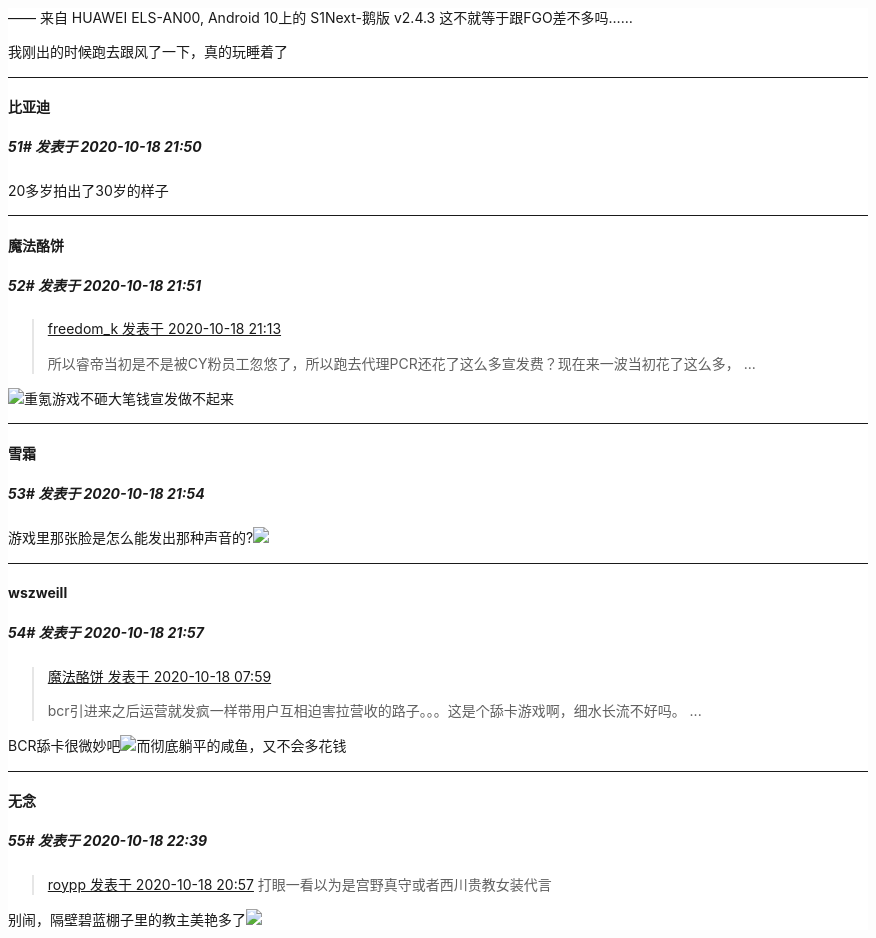 —— 来自 HUAWEI ELS-AN00, Android 10上的 S1Next-鹅版 v2.4.3</blockquote>
这不就等于跟FGO差不多吗……


我刚出的时候跑去跟风了一下，真的玩睡着了


-----

####  比亚迪  
##### 51#       发表于 2020-10-18 21:50


20多岁拍出了30岁的样子


-----

####  魔法酪饼  
##### 52#       发表于 2020-10-18 21:51


<blockquote><a href="httphttps://bbs.saraba1st.com/2b/forum.php?mod=redirect&amp;goto=findpost&amp;pid=49083327&amp;ptid=1965752" target="_blank">freedom_k 发表于 2020-10-18 21:13</a>

所以睿帝当初是不是被CY粉员工忽悠了，所以跑去代理PCR还花了这么多宣发费？现在来一波当初花了这么多， ...</blockquote>
<img src="https://static.saraba1st.com/image/smiley/face2017/001.png" referrerpolicy="no-referrer">重氪游戏不砸大笔钱宣发做不起来


-----

####  雪霜  
##### 53#       发表于 2020-10-18 21:54


游戏里那张脸是怎么能发出那种声音的?<img src="https://static.saraba1st.com/image/smiley/face2017/001.png" referrerpolicy="no-referrer">


-----

####  wszweill  
##### 54#       发表于 2020-10-18 21:57


<blockquote><a href="httphttps://bbs.saraba1st.com/2b/forum.php?mod=redirect&amp;goto=findpost&amp;pid=49083192&amp;ptid=1965752" target="_blank">魔法酪饼 发表于 2020-10-18 07:59</a>

bcr引进来之后运营就发疯一样带用户互相迫害拉营收的路子。。。这是个舔卡游戏啊，细水长流不好吗。 ...</blockquote>
BCR舔卡很微妙吧<img src="https://static.saraba1st.com/image/smiley/face2017/068.png" referrerpolicy="no-referrer">而彻底躺平的咸鱼，又不会多花钱


-----

####  无念  
##### 55#       发表于 2020-10-18 22:39


<blockquote><a href="httphttps://bbs.saraba1st.com/2b/forum.php?mod=redirect&amp;goto=findpost&amp;pid=49083176&amp;ptid=1965752" target="_blank">roypp 发表于 2020-10-18 20:57</a>
打眼一看以为是宫野真守或者西川贵教女装代言</blockquote>
别闹，隔壁碧蓝棚子里的教主美艳多了<img src="https://static.saraba1st.com/image/smiley/face2017/037.png" referrerpolicy="no-referrer">
